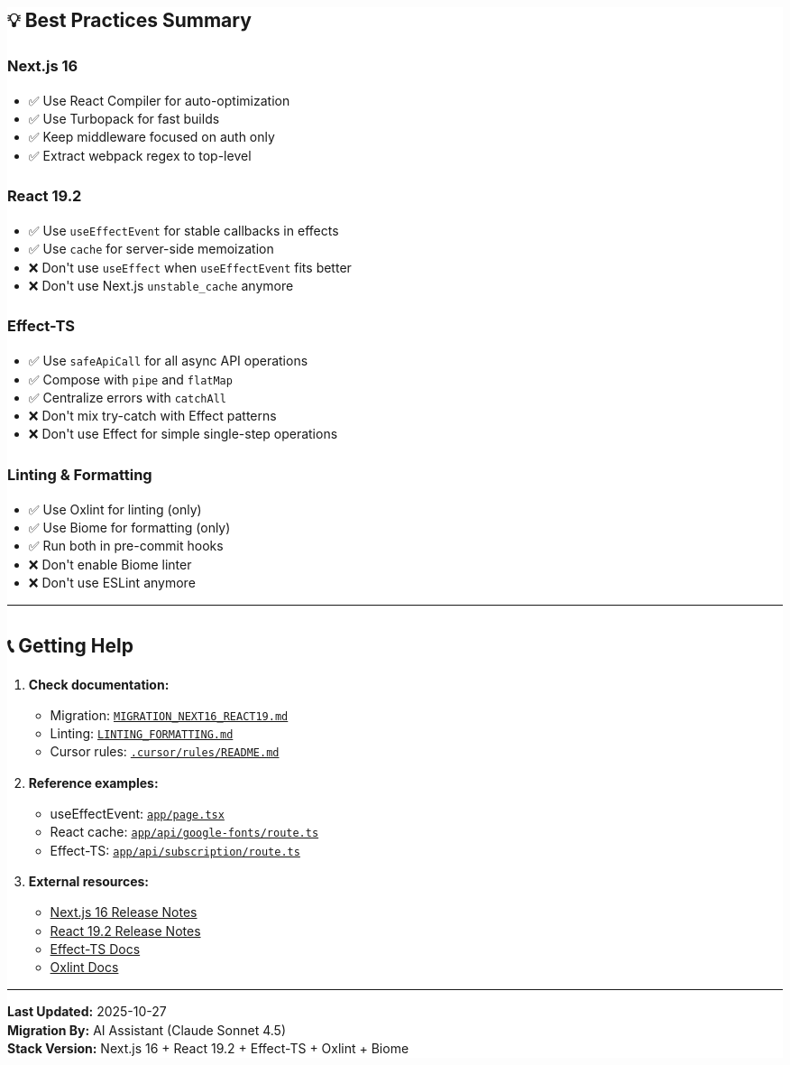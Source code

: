 
## 💡 Best Practices Summary

### Next.js 16
- ✅ Use React Compiler for auto-optimization
- ✅ Use Turbopack for fast builds
- ✅ Keep middleware focused on auth only
- ✅ Extract webpack regex to top-level

### React 19.2
- ✅ Use `useEffectEvent` for stable callbacks in effects
- ✅ Use `cache` for server-side memoization
- ❌ Don't use `useEffect` when `useEffectEvent` fits better
- ❌ Don't use Next.js `unstable_cache` anymore

### Effect-TS
- ✅ Use `safeApiCall` for all async API operations
- ✅ Compose with `pipe` and `flatMap`
- ✅ Centralize errors with `catchAll`
- ❌ Don't mix try-catch with Effect patterns
- ❌ Don't use Effect for simple single-step operations

### Linting & Formatting
- ✅ Use Oxlint for linting (only)
- ✅ Use Biome for formatting (only)
- ✅ Run both in pre-commit hooks
- ❌ Don't enable Biome linter
- ❌ Don't use ESLint anymore

---

## 📞 Getting Help

1. **Check documentation:**
   - Migration: [`MIGRATION_NEXT16_REACT19.md`](./MIGRATION_NEXT16_REACT19.md)
   - Linting: [`LINTING_FORMATTING.md`](./LINTING_FORMATTING.md)
   - Cursor rules: [`.cursor/rules/README.md`](./.cursor/rules/README.md)

2. **Reference examples:**
   - useEffectEvent: [`app/page.tsx`](./app/page.tsx)
   - React cache: [`app/api/google-fonts/route.ts`](./app/api/google-fonts/route.ts)
   - Effect-TS: [`app/api/subscription/route.ts`](./app/api/subscription/route.ts)

3. **External resources:**
   - [Next.js 16 Release Notes](https://nextjs.org/blog/next-16)
   - [React 19.2 Release Notes](https://react.dev/blog/2025/10/01/react-19-2)
   - [Effect-TS Docs](https://effect.website/)
   - [Oxlint Docs](https://oxc.rs/docs/guide/usage/linter.html)

---

**Last Updated:** 2025-10-27  
**Migration By:** AI Assistant (Claude Sonnet 4.5)  
**Stack Version:** Next.js 16 + React 19.2 + Effect-TS + Oxlint + Biome

